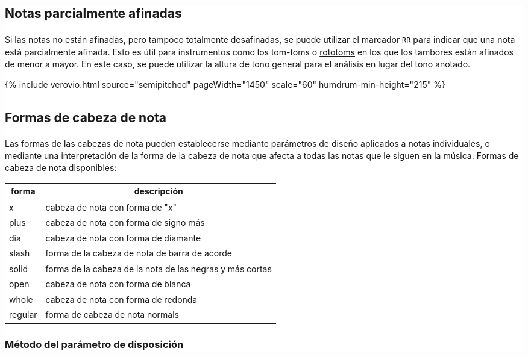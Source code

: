## Notas parcialmente afinadas ##

Si las notas no están afinadas, pero tampoco totalmente desafinadas, se puede utilizar el marcador `RR` para indicar que una nota está parcialmente afinada.  Esto es útil para instrumentos como los tom-toms o <a target="_blank" href="https://www.youtube.com/watch?v=7otWy6LcaRA">rototoms</a> en los que los tambores están afinados de menor a mayor.  En este caso, se puede utilizar la altura de tono general para el análisis en lugar del tono anotado.


{% include verovio.html
	source="semipitched"
	pageWidth="1450"
	scale="60"
	humdrum-min-height="215"
%}
<script type="application/json" id="semipitched">
**kern
*clefX
*M4/4
4eRR
8gRRL
8ffRRJ
8ddRR/L
8dRR/J
4gRR/
*-
</script>

## Formas de cabeza de nota ##

Las formas de las cabezas de nota pueden establecerse mediante parámetros de diseño aplicados a notas individuales, o mediante una interpretación de la forma de la cabeza de nota que afecta a todas las notas que le siguen en la música.  Formas de cabeza de nota disponibles:

| forma   | descripción |
| ------- | ----------- |
| x       | cabeza de nota con forma de "x" |
| plus    | cabeza de nota con forma de signo más |
| dia     | cabeza de nota con forma de diamante |
| slash   | forma de la cabeza de nota de barra de acorde |
| solid   | forma de la cabeza de la nota de las negras y más cortas |
| open    | cabeza de nota con forma de blanca |
| whole   | cabeza de nota con forma de redonda |
| regular | forma de cabeza de nota normals |


### Método del parámetro de disposición ###
